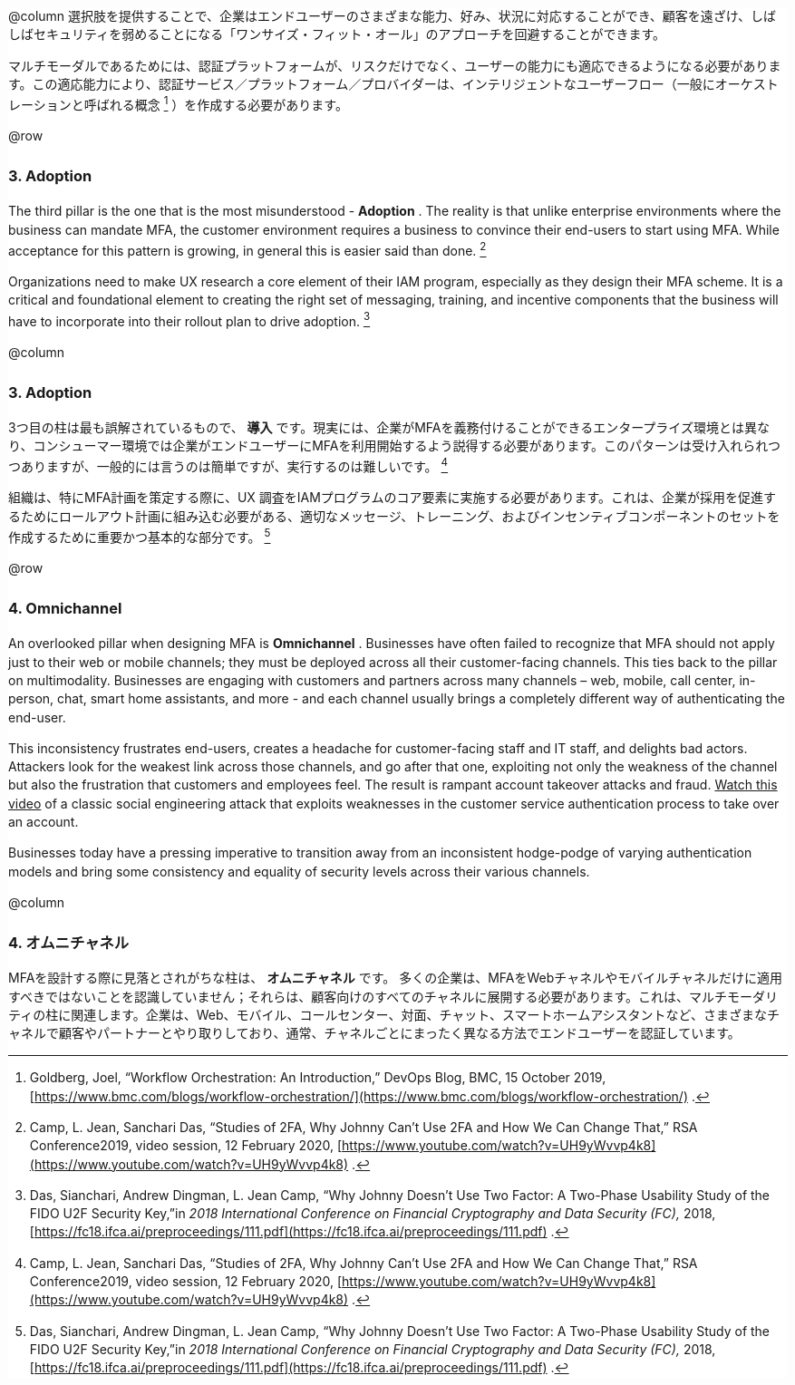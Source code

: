 @column
選択肢を提供することで、企業はエンドユーザーのさまざまな能力、好み、状況に対応することができ、顧客を遠ざけ、しばしばセキュリティを弱めることになる「ワンサイズ・フィット・オール」のアプローチを回避することができます。

マルチモーダルであるためには、認証プラットフォームが、リスクだけでなく、ユーザーの能力にも適応できるようになる必要があります。この適応能力により、認証サービス／プラットフォーム／プロバイダーは、インテリジェントなユーザーフロー（一般にオーケストレーションと呼ばれる概念 [^9] ）を作成する必要があります。

@row
### 3\. Adoption

The third pillar is the one that is the most misunderstood - **Adoption** . The reality is that unlike enterprise environments where the business can mandate MFA, the customer environment requires a business to convince their end-users to start using MFA. While acceptance for this pattern is growing, in general this is easier said than done. [^10]

Organizations need to make UX research a core element of their IAM program, especially as they design their MFA scheme. It is a critical and foundational element to creating the right set of messaging, training, and incentive components that the business will have to incorporate into their rollout plan to drive adoption. [^11]

@column
### 3\. Adoption

3つ目の柱は最も誤解されているもので、 **導入** です。現実には、企業がMFAを義務付けることができるエンタープライズ環境とは異なり、コンシューマー環境では企業がエンドユーザーにMFAを利用開始するよう説得する必要があります。このパターンは受け入れられつつありますが、一般的には言うのは簡単ですが、実行するのは難しいです。 [^10]

組織は、特にMFA計画を策定する際に、UX 調査をIAMプログラムのコア要素に実施する必要があります。これは、企業が採用を促進するためにロールアウト計画に組み込む必要がある、適切なメッセージ、トレーニング、およびインセンティブコンポーネントのセットを作成するために重要かつ基本的な部分です。 [^11]

@row
### 4\. Omnichannel

An overlooked pillar when designing MFA is **Omnichannel** . Businesses have often failed to recognize that MFA should not apply just to their web or mobile channels; they must be deployed across all their customer-facing channels. This ties back to the pillar on multimodality. Businesses are engaging with customers and partners across many channels – web, mobile, call center, in-person, chat, smart home assistants, and more - and each channel usually brings a completely different way of authenticating the end-user.

This inconsistency frustrates end-users, creates a headache for customer-facing staff and IT staff, and delights bad actors. Attackers look for the weakest link across those channels, and go after that one, exploiting not only the weakness of the channel but also the frustration that customers and employees feel. The result is rampant account takeover attacks and fraud. [Watch this video](https://youtu.be/fHhNWAKw0bY) of a classic social engineering attack that exploits weaknesses in the customer service authentication process to take over an account.

Businesses today have a pressing imperative to transition away from an inconsistent hodge-podge of varying authentication models and bring some consistency and equality of security levels across their various channels.

@column
### 4\. オムニチャネル

MFAを設計する際に見落とされがちな柱は、 **オムニチャネル** です。 多くの企業は、MFAをWebチャネルやモバイルチャネルだけに適用すべきではないことを認識していません；それらは、顧客向けのすべてのチャネルに展開する必要があります。これは、マルチモーダリティの柱に関連します。企業は、Web、モバイル、コールセンター、対面、チャット、スマートホームアシスタントなど、さまざまなチャネルで顧客やパートナーとやり取りしており、通常、チャネルごとにまったく異なる方法でエンドユーザーを認証しています。


[^1]:  Berinato, Scott, “Only Mostly Dead,” CSO Online, 23 May 2002, https://www.csoonline.com/article/2113027/only-mostly-dead.html. 
[^2]:  Stiennon, Richard, “The new Entrust: is 2011 the year of PKI?” Forbes, 9 May 2011, https://www.forbes.com/sites/richardstiennon/2011/05/09/the-new-entrust-is-2011-the-year-of-pki/#2bdb8f5a171e. 
[^3]:  Hils, Adam, “2015 Network Security Predictions: 8 Things That Won’t Happen,” blog, Gartner, 29 December 2014, https://blogs.gartner.com/adam-hils/2015-8-network-security-trends-that-wont-gain-t-raction/. 
[^4]:  Honan, Matt, “How Apple and Amazon Security Flas Led to My Epic Hacking,” Wired, 6 August 2012, https://www.wired.com/2012/08/apple-amazon-mat-honan-hacking/. 
[^5]:  Wikipedia contributors, "ICloud leaks of celebrity photos," _Wikipedia, The Free Encyclopedia,_ [_https://en.wikipedia.org/w/index.php?title=ICloud\_leaks\_of\_celebrity\_photos&oldid=974755004_](https://en.wikipedia.org/w/index.php?title=ICloud_leaks_of_celebrity_photos&oldid=974755004) (accessed September 21, 2020). 
[^6]:  __[Directive 2015/2366/EU](http://eur-lex.europa.eu/legal-content/EN/TXT/?uri=CELEX:32015L2366) of the European Parliament and of the Council of 25 November 2015 on payment services in the internal market, amending Directives 2002/65/EC, 2009/110/EC and 2013/36/EU and Regulation (EU) No 1093/2010, and repealing Directive 2007/64/EC,__ European Commission, 12 January 2016, https://ec.europa.eu/info/law/payment-services-psd-2-directive-eu-2015-2366/law-details\_en. 
[^7]:  Constantin, Lucian, “What is PSD2? And how will it impact the payments processing industry,” CSO Online, 13 September 2019, https://www.csoonline.com/article/3390538/what-is-psd2-and-how-it-will-impact-the-payments-processing-industry.html. 
[^8]:  Suau, Roxanne, “SMS OTP Authentication: Not As Safe As You May Think,” blog, Pradeo, 17 February 2020, https://blog.pradeo.com/sms-otp-authentication-not-safe. 
[^9]:  Goldberg, Joel, “Workflow Orchestration: An Introduction,” DevOps Blog, BMC, 15 October 2019, [https://www.bmc.com/blogs/workflow-orchestration/](https://www.bmc.com/blogs/workflow-orchestration/) . 
[^10]:  Camp, L. Jean, Sanchari Das, “Studies of 2FA, Why Johnny Can’t Use 2FA and How We Can Change That,” RSA Conference2019, video session, 12 February 2020, [https://www.youtube.com/watch?v=UH9yWvvp4k8](https://www.youtube.com/watch?v=UH9yWvvp4k8) . 
[^11]:  Das, Sianchari, Andrew Dingman, L. Jean Camp, “Why Johnny Doesn’t Use Two Factor: A Two-Phase Usability Study of the FIDO U2F Security Key,”in _2018 International Conference on Financial Cryptography and Data Security (FC),_ 2018, [https://fc18.ifca.ai/preproceedings/111.pdf](https://fc18.ifca.ai/preproceedings/111.pdf) . 